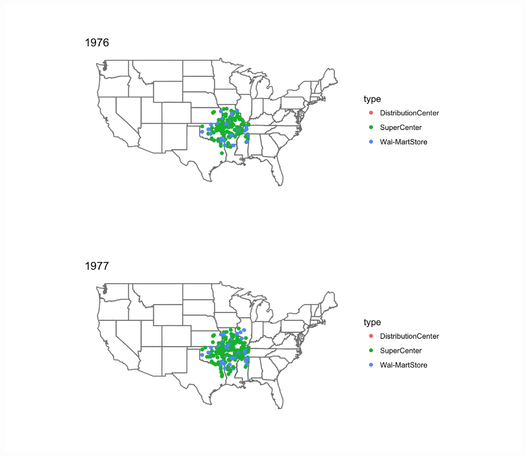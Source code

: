 <img src="discovery_files/figure-html/unnamed-chunk-80-13.png" width="70%" style="display: block; margin: auto;" /><img src="discovery_files/figure-html/unnamed-chunk-80-14.png" width="70%" style="display: block; margin: auto;" />